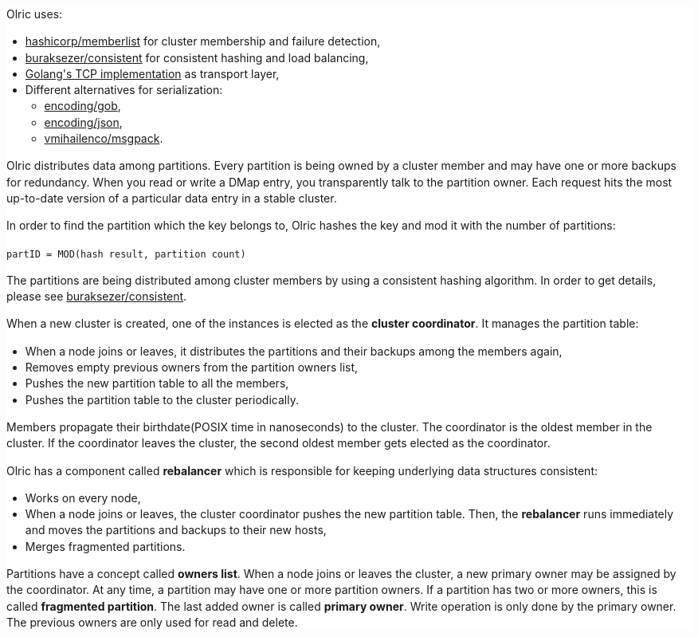 Olric uses:
* [hashicorp/memberlist](https://github.com/hashicorp/memberlist) for cluster membership and failure detection,
* [buraksezer/consistent](https://github.com/buraksezer/consistent) for consistent hashing and load balancing,
* [Golang's TCP implementation](https://golang.org/pkg/net/#TCPConn) as transport layer,
* Different alternatives for serialization:
    * [encoding/gob](https://golang.org/pkg/encoding/gob/),
    * [encoding/json](https://golang.org/pkg/encoding/json/), 
    * [vmihailenco/msgpack](https://github.com/vmihailenco/msgpack).

Olric distributes data among partitions. Every partition is being owned by a cluster member and may have one or more backups for redundancy. 
When you read or write a DMap entry, you transparently talk to the partition owner. Each request hits the most up-to-date version of a
particular data entry in a stable cluster.

In order to find the partition which the key belongs to, Olric hashes the key and mod it with the number of partitions:

```
partID = MOD(hash result, partition count)
```

The partitions are being distributed among cluster members by using a consistent hashing algorithm. In order to get details, please see [buraksezer/consistent](https://github.com/buraksezer/consistent). 

When a new cluster is created, one of the instances is elected as the **cluster coordinator**. It manages the partition table: 

* When a node joins or leaves, it distributes the partitions and their backups among the members again,
* Removes empty previous owners from the partition owners list,
* Pushes the new partition table to all the members,
* Pushes the partition table to the cluster periodically.

Members propagate their birthdate(POSIX time in nanoseconds) to the cluster. The coordinator is the oldest member in the cluster.
If the coordinator leaves the cluster, the second oldest member gets elected as the coordinator.

Olric has a component called **rebalancer** which is responsible for keeping underlying data structures consistent:

* Works on every node,
* When a node joins or leaves, the cluster coordinator pushes the new partition table. Then, the **rebalancer** runs immediately and moves the partitions and backups to their new hosts,
* Merges fragmented partitions.

Partitions have a concept called **owners list**. When a node joins or leaves the cluster, a new primary owner may be assigned by the 
coordinator. At any time, a partition may have one or more partition owners. If a partition has two or more owners, this is called **fragmented partition**. 
The last added owner is called **primary owner**. Write operation is only done by the primary owner. The previous owners are only used for read and delete.
